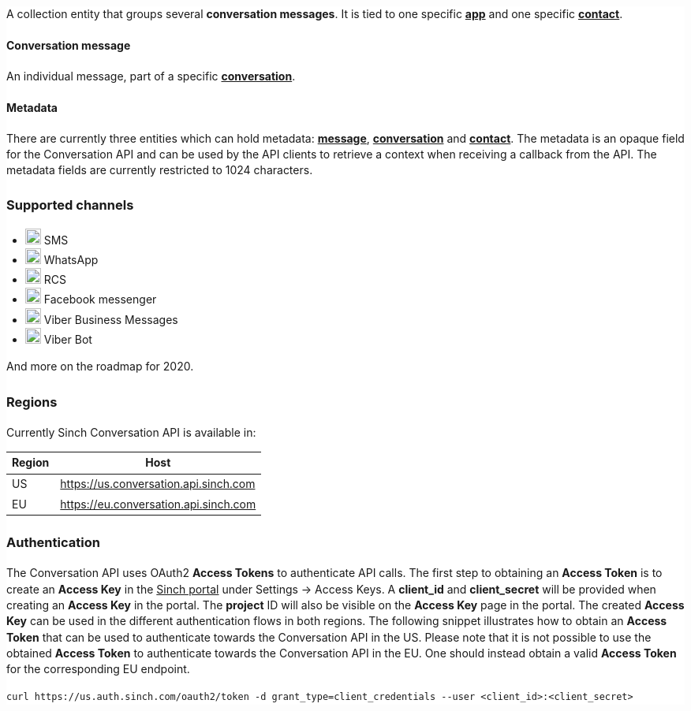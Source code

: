 A collection entity that groups several **conversation messages**. It is tied to one specific [**app**](doc:conversation#app) and one specific [**contact**](doc:conversation#contact).

#### Conversation message

An individual message, part of a specific [**conversation**](doc:conversation#conversation).

#### Metadata

There are currently three entities which can hold metadata: [**message**](doc:conversation#conversation-message), [**conversation**](doc:conversation#conversation) and [**contact**](doc:conversation#contact).
The metadata is an opaque field for the Conversation API and can be used by the API clients to
retrieve a context when receiving a callback from the API.
The metadata fields are currently restricted to 1024 characters.

### Supported channels

- <img src="https://files.readme.io/d0223ff-messages-chat-keynote-icon.svg" width="20" height="20" /> SMS
- <img src="https://files.readme.io/7474132-whatsapp.svg" width="20" height="20" /> WhatsApp
- <img src="https://files.readme.io/d0223ff-messages-chat-keynote-icon.svg" width="20" height="20" /> RCS
- <img src="https://files.readme.io/41a20d1-messenger.svg" width="20" height="20" /> Facebook messenger
- <img src="https://files.readme.io/8d98aa3-Viber-02.svg" width="20" height="20" /> Viber Business Messages
- <img src="https://files.readme.io/8d98aa3-Viber-02.svg" width="20" height="20" /> Viber Bot

And more on the roadmap for 2020.

### Regions

Currently Sinch Conversation API is available in:

| Region | Host                                  |
| ------ | ------------------------------------- |
| US     | https://us.conversation.api.sinch.com |
| EU     | https://eu.conversation.api.sinch.com |

### Authentication

The Conversation API uses OAuth2 **Access Tokens** to authenticate API calls. The first step to obtaining an **Access Token** is to create an **Access Key** in the [Sinch portal](https://dashboard.sinch.com/settings/access-keys) under Settings -> Access Keys. A **client_id** and **client_secret** will be provided when creating an **Access Key** in the portal. The **project** ID will also be visible on the **Access Key** page in the portal. The created **Access Key** can be used in the different authentication flows in both regions. The following snippet illustrates how to obtain an **Access Token** that can be used to authenticate towards the Conversation API in the US. Please note that it is not possible to use the obtained **Access Token** to authenticate towards the Conversation API in the EU. One should instead obtain a valid **Access Token** for the corresponding EU endpoint.

```console
curl https://us.auth.sinch.com/oauth2/token -d grant_type=client_credentials --user <client_id>:<client_secret>
```
